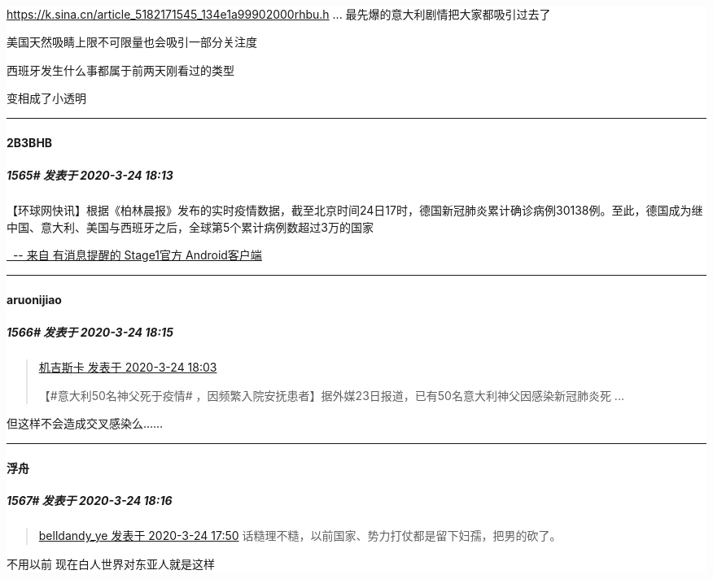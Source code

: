 https://k.sina.cn/article_5182171545_134e1a99902000rhbu.h ...</blockquote>
最先爆的意大利剧情把大家都吸引过去了

美国天然吸睛上限不可限量也会吸引一部分关注度

西班牙发生什么事都属于前两天刚看过的类型

变相成了小透明







*****

####  2B3BHB  
##### 1565#       发表于 2020-3-24 18:13




【环球网快讯】根据《柏林晨报》发布的实时疫情数据，截至北京时间24日17时，德国新冠肺炎累计确诊病例30138例。至此，德国成为继中国、意大利、美国与西班牙之后，全球第5个累计病例数超过3万的国家

[  -- 来自 有消息提醒的 Stage1官方 Android客户端](https://www.coolapk.com/apk/140634)







*****

####  aruonijiao  
##### 1566#       发表于 2020-3-24 18:15



<blockquote><a href="httphttps://bbs.saraba1st.com/2b/forum.php?mod=redirect&amp;goto=findpost&amp;pid=46858332&amp;ptid=1920488" target="_blank">机吉斯卡 发表于 2020-3-24 18:03</a>

【#意大利50名神父死于疫情# ，因频繁入院安抚患者】据外媒23日报道，已有50名意大利神父因感染新冠肺炎死 ...</blockquote>
但这样不会造成交叉感染么…… 







*****

####  浮舟  
##### 1567#       发表于 2020-3-24 18:16



<blockquote><a href="httphttps://bbs.saraba1st.com/2b/forum.php?mod=redirect&amp;goto=findpost&amp;pid=46858159&amp;ptid=1920488" target="_blank">belldandy_ye 发表于 2020-3-24 17:50</a>
话糙理不糙，以前国家、势力打仗都是留下妇孺，把男的砍了。</blockquote>
不用以前 现在白人世界对东亚人就是这样




